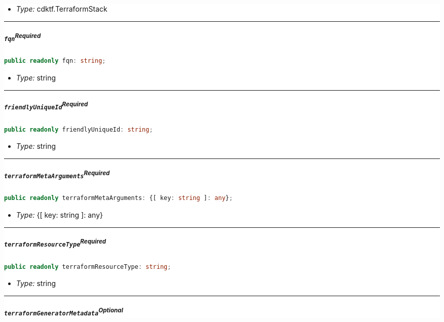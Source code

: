 - *Type:* cdktf.TerraformStack

---

##### `fqn`<sup>Required</sup> <a name="fqn" id="@cdktf/provider-opentelekomcloud.dataOpentelekomcloudComputeFlavorV2.DataOpentelekomcloudComputeFlavorV2.property.fqn"></a>

```typescript
public readonly fqn: string;
```

- *Type:* string

---

##### `friendlyUniqueId`<sup>Required</sup> <a name="friendlyUniqueId" id="@cdktf/provider-opentelekomcloud.dataOpentelekomcloudComputeFlavorV2.DataOpentelekomcloudComputeFlavorV2.property.friendlyUniqueId"></a>

```typescript
public readonly friendlyUniqueId: string;
```

- *Type:* string

---

##### `terraformMetaArguments`<sup>Required</sup> <a name="terraformMetaArguments" id="@cdktf/provider-opentelekomcloud.dataOpentelekomcloudComputeFlavorV2.DataOpentelekomcloudComputeFlavorV2.property.terraformMetaArguments"></a>

```typescript
public readonly terraformMetaArguments: {[ key: string ]: any};
```

- *Type:* {[ key: string ]: any}

---

##### `terraformResourceType`<sup>Required</sup> <a name="terraformResourceType" id="@cdktf/provider-opentelekomcloud.dataOpentelekomcloudComputeFlavorV2.DataOpentelekomcloudComputeFlavorV2.property.terraformResourceType"></a>

```typescript
public readonly terraformResourceType: string;
```

- *Type:* string

---

##### `terraformGeneratorMetadata`<sup>Optional</sup> <a name="terraformGeneratorMetadata" id="@cdktf/provider-opentelekomcloud.dataOpentelekomcloudComputeFlavorV2.DataOpentelekomcloudComputeFlavorV2.property.terraformGeneratorMetadata"></a>
